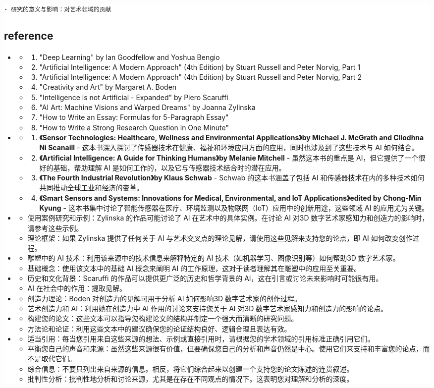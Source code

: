     - 研究的意义与影响：对艺术领域的贡献

## reference
-
    - 1. "Deep Learning" by Ian Goodfellow and Yoshua Bengio
    - 2. "Artificial Intelligence: A Modern Approach" (4th Edition) by Stuart Russell and Peter Norvig, Part 1
    - 3. "Artificial Intelligence: A Modern Approach" (4th Edition) by Stuart Russell and Peter Norvig, Part 2
    - 4. "Creativity and Art" by Margaret A. Boden
    - 5. "Intelligence is not Artificial - Expanded" by Piero Scaruffi
    - 6. "AI Art: Machine Visions and Warped Dreams" by Joanna Zylinska
    - 7. "How to Write an Essay: Formulas for 5-Paragraph Essay"
    - 8. "How to Write a Strong Research Question in One Minute"
-
    - 1. **《Sensor Technologies: Healthcare, Wellness and Environmental Applications》by Michael J. McGrath and Cliodhna Ni Scanaill** - 这本书深入探讨了传感器技术在健康、福祉和环境应用方面的应用，同时也涉及到了这些技术与 AI 如何结合。
    - 2. **《Artificial Intelligence: A Guide for Thinking Humans》by Melanie Mitchell** - 虽然这本书的重点是 AI，但它提供了一个很好的基础，帮助理解 AI 是如何工作的，以及它与传感器技术结合时的潜在应用。
    - 3. **《The Fourth Industrial Revolution》by Klaus Schwab** - Schwab 的这本书涵盖了包括 AI 和传感器技术在内的多种技术如何共同推动全球工业和经济的变革。
    - 4. **《Smart Sensors and Systems: Innovations for Medical, Environmental, and IoT Applications》edited by Chong-Min Kyung** - 这本书集中讨论了智能传感器在医疗、环境监测以及物联网（IoT）应用中的创新用途，这些领域 AI 的应用尤为关键。
-
    - 使用案例研究和示例：Zylinska 的作品可能讨论了 AI 在艺术中的具体实例。在讨论 AI 对3D 数字艺术家感知力和创造力的影响时，请参考这些示例。
    - 理论框架：如果 Zylinska 提供了任何关于 AI 与艺术交叉点的理论见解，请使用这些见解来支持您的论点，即 AI 如何改变创作过程。
-
    - 雕塑中的 AI 技术：利用该来源中的技术信息来解释特定的 AI 技术（如机器学习、图像识别等）如何帮助3D 数字艺术家。
    - 基础概念：使用该文本中的基础 AI 概念来阐明 AI 的工作原理，这对于读者理解其在雕塑中的应用至关重要。
-
    - 历史和文化背景：Scaruffi 的作品可以提供更广泛的历史和哲学背景的 AI，这在引言或讨论未来影响时可能很有用。
    - AI 在社会中的作用：提取见解。
-
    - 创造力理论：Boden 对创造力的见解可用于分析 AI 如何影响3D 数字艺术家的创作过程。
    - 艺术创造力和 AI：利用她在创造力中 AI 作用的讨论来支持您关于 AI 对3D 数字艺术家感知力和创造力的影响的论点。
-
    - 构建您的论文：这些文本可以指导您构建论文的结构并制定一个强大而清晰的研究问题。
    - 方法论和论证：利用这些文本中的建议确保您的论证结构良好、逻辑合理且表达有效。
-
    - 适当引用：每当您引用来自这些来源的想法、示例或直接引用时，请根据您的学术领域的引用标准正确引用它们。
    - 平衡您自己的声音和来源：虽然这些来源很有价值，但要确保您自己的分析和声音仍然是中心。使用它们来支持和丰富您的论点，而不是取代它们。
    - 综合信息：不要只列出来自来源的信息。相反，将它们综合起来以创建一个支持您的论文陈述的连贯叙述。
    - 批判性分析：批判性地分析和讨论来源，尤其是在存在不同观点的情况下。这表明您对理解和分析的深度。